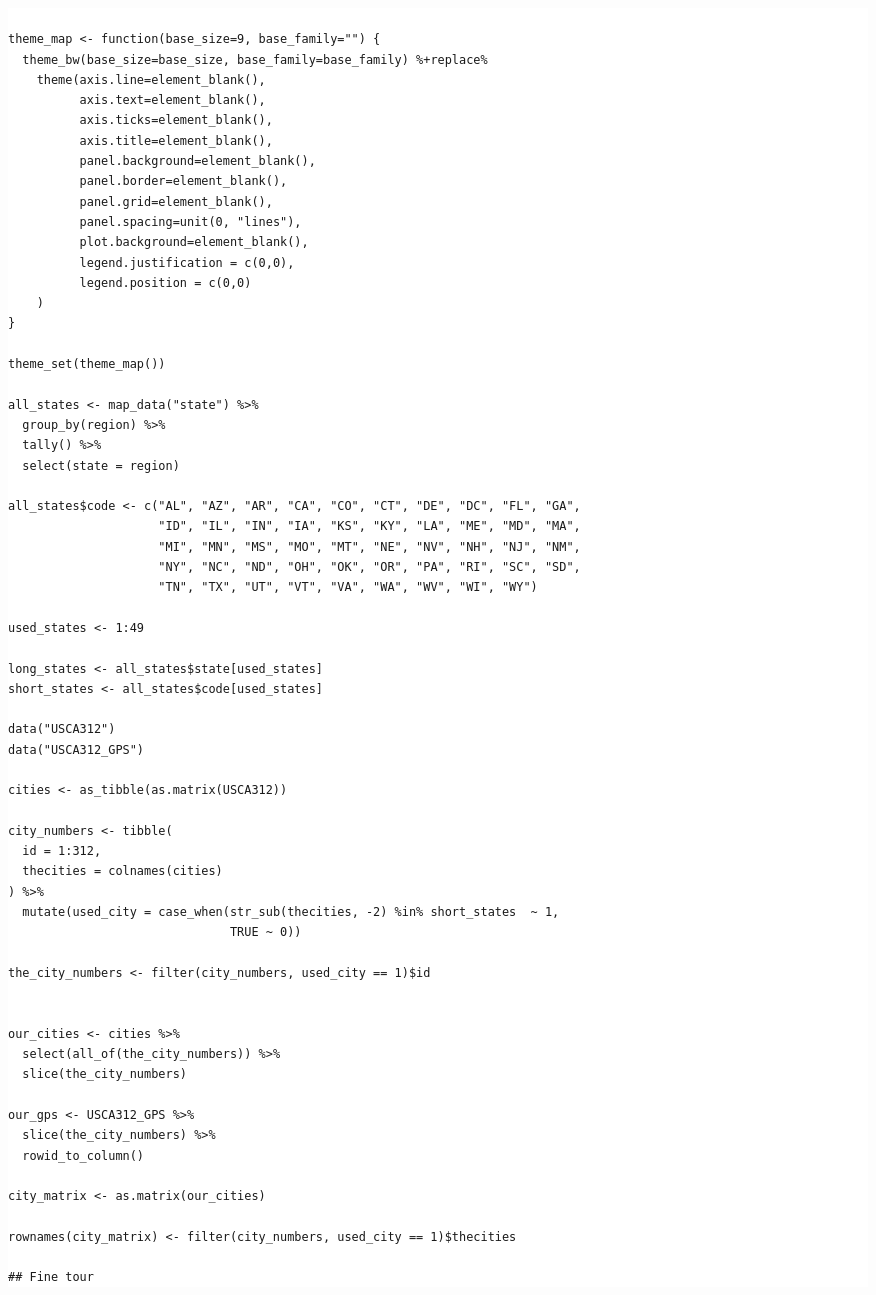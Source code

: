 ```{r salesman-points, fig.cap="The 257 cities that must be visited in the Salesman problem."}

theme_map <- function(base_size=9, base_family="") {
  theme_bw(base_size=base_size, base_family=base_family) %+replace%
    theme(axis.line=element_blank(),
          axis.text=element_blank(),
          axis.ticks=element_blank(),
          axis.title=element_blank(),
          panel.background=element_blank(),
          panel.border=element_blank(),
          panel.grid=element_blank(),
          panel.spacing=unit(0, "lines"),
          plot.background=element_blank(),
          legend.justification = c(0,0),
          legend.position = c(0,0)
    )
}

theme_set(theme_map())

all_states <- map_data("state") %>% 
  group_by(region) %>% 
  tally() %>% 
  select(state = region)

all_states$code <- c("AL", "AZ", "AR", "CA", "CO", "CT", "DE", "DC", "FL", "GA",
                     "ID", "IL", "IN", "IA", "KS", "KY", "LA", "ME", "MD", "MA", 
                     "MI", "MN", "MS", "MO", "MT", "NE", "NV", "NH", "NJ", "NM", 
                     "NY", "NC", "ND", "OH", "OK", "OR", "PA", "RI", "SC", "SD", 
                     "TN", "TX", "UT", "VT", "VA", "WA", "WV", "WI", "WY")

used_states <- 1:49

long_states <- all_states$state[used_states]
short_states <- all_states$code[used_states]

data("USCA312")
data("USCA312_GPS")

cities <- as_tibble(as.matrix(USCA312))

city_numbers <- tibble(
  id = 1:312,
  thecities = colnames(cities)
) %>% 
  mutate(used_city = case_when(str_sub(thecities, -2) %in% short_states  ~ 1,
                               TRUE ~ 0))

the_city_numbers <- filter(city_numbers, used_city == 1)$id


our_cities <- cities %>% 
  select(all_of(the_city_numbers)) %>% 
  slice(the_city_numbers)

our_gps <- USCA312_GPS %>% 
  slice(the_city_numbers) %>% 
  rowid_to_column()

city_matrix <- as.matrix(our_cities)

rownames(city_matrix) <- filter(city_numbers, used_city == 1)$thecities

## Fine tour
```

[^demons-and-decisions-1]: The dubbing is in @Robinson1949. For a thorough history of the problem, see @Schrijver2005. For an accessible history of the problem, which includes these references, see the wikipedia page on 'Traveling Salesman Problem'.
[^demons-and-decisions-2]: The 256 cities are the cities in the lower 48 states from the 312 cities in North America that John Burkardt mapped in his dataset Cities, available at [people.sc.fsu.edu/\~jburkardt/datasets/cities/cities.html](https://people.sc.fsu.edu/~jburkardt/datasets/cities/cities.html).
[^demons-and-decisions-3]: I'm borrowing the term 'non-ideal' from work in political philosophy. See @Valentini2012 for a good survey of some relevant work, and @Mills2005 for an important critique of the centrality of ideal theory in political philosophy. Critics of ideal theory, such as Mills, and @Sen2006, argue that we shouldn't base non-ideal theory on ideal theory. I'm going to agree, but my focus is primarily in the other direction. I'm going to argue that it isn't a constraint on ideal theory that it is useful in constructing a non-ideal theory.
[^demons-and-decisions-4]: The full list of cities in the Salesman problem is: `r str_c(our_gps$name, sep = "; ", collapse = "; ")`.
[^demons-and-decisions-5]: I'll say more about what that means in a bit. For now, see @BriggsSEP for the details on expected utility.